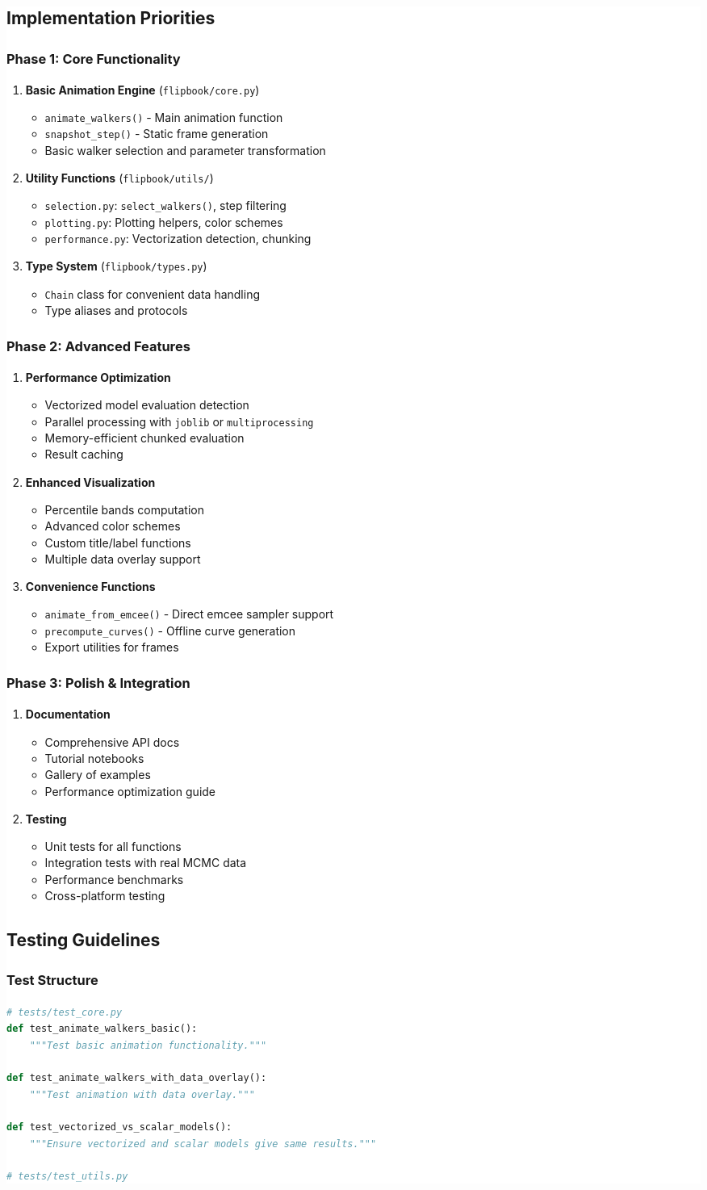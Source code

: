 ## Implementation Priorities

### Phase 1: Core Functionality
1. **Basic Animation Engine** (`flipbook/core.py`)
   - `animate_walkers()` - Main animation function
   - `snapshot_step()` - Static frame generation
   - Basic walker selection and parameter transformation

2. **Utility Functions** (`flipbook/utils/`)
   - `selection.py`: `select_walkers()`, step filtering
   - `plotting.py`: Plotting helpers, color schemes
   - `performance.py`: Vectorization detection, chunking

3. **Type System** (`flipbook/types.py`)
   - `Chain` class for convenient data handling
   - Type aliases and protocols

### Phase 2: Advanced Features
1. **Performance Optimization**
   - Vectorized model evaluation detection
   - Parallel processing with `joblib` or `multiprocessing`
   - Memory-efficient chunked evaluation
   - Result caching

2. **Enhanced Visualization**
   - Percentile bands computation
   - Advanced color schemes
   - Custom title/label functions
   - Multiple data overlay support

3. **Convenience Functions**
   - `animate_from_emcee()` - Direct emcee sampler support
   - `precompute_curves()` - Offline curve generation
   - Export utilities for frames

### Phase 3: Polish & Integration
1. **Documentation**
   - Comprehensive API docs
   - Tutorial notebooks
   - Gallery of examples
   - Performance optimization guide

2. **Testing**
   - Unit tests for all functions
   - Integration tests with real MCMC data
   - Performance benchmarks
   - Cross-platform testing

## Testing Guidelines

### Test Structure
```python
# tests/test_core.py
def test_animate_walkers_basic():
    """Test basic animation functionality."""
    
def test_animate_walkers_with_data_overlay():
    """Test animation with data overlay."""
    
def test_vectorized_vs_scalar_models():
    """Ensure vectorized and scalar models give same results."""

# tests/test_utils.py  
```